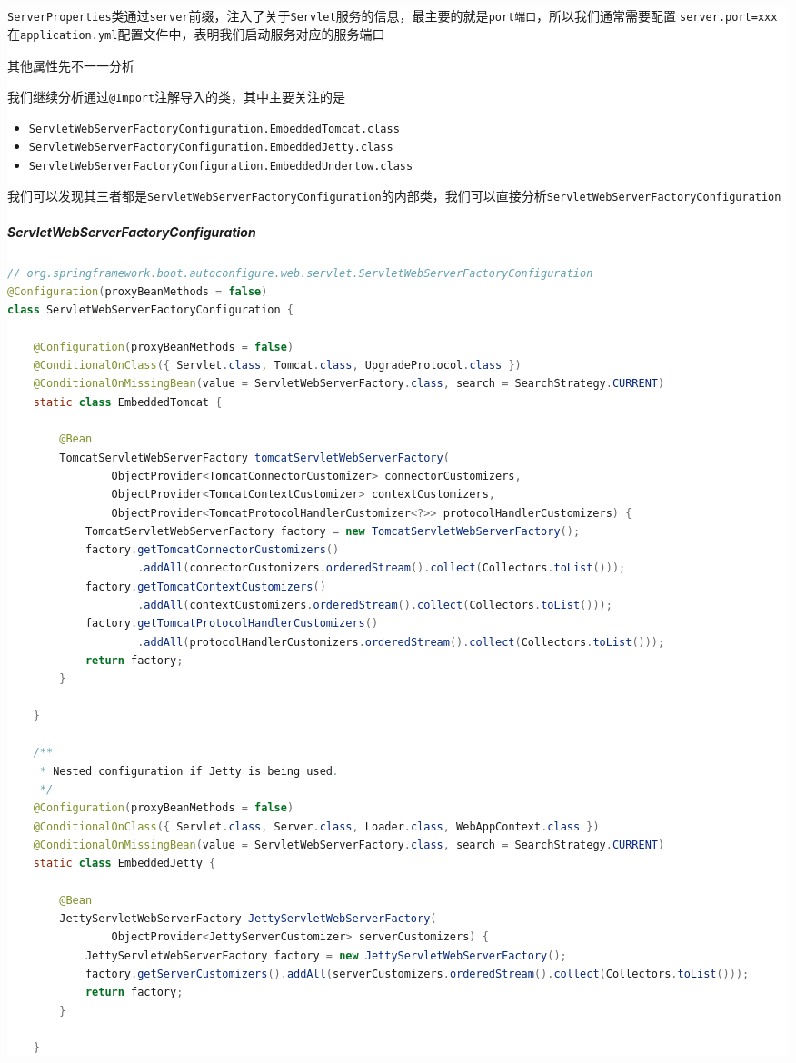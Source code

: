 `ServerProperties`类通过`server`前缀，注入了关于`Servlet`服务的信息，最主要的就是`port端口`，所以我们通常需要配置 `server.port=xxx`在`application.yml`配置文件中，表明我们启动服务对应的服务端口

其他属性先不一一分析



我们继续分析通过`@Import`注解导入的类，其中主要关注的是

- `ServletWebServerFactoryConfiguration.EmbeddedTomcat.class`
- `ServletWebServerFactoryConfiguration.EmbeddedJetty.class`
- `ServletWebServerFactoryConfiguration.EmbeddedUndertow.class`

我们可以发现其三者都是`ServletWebServerFactoryConfiguration`的内部类，我们可以直接分析`ServletWebServerFactoryConfiguration`

##### ServletWebServerFactoryConfiguration

```java
// org.springframework.boot.autoconfigure.web.servlet.ServletWebServerFactoryConfiguration
@Configuration(proxyBeanMethods = false)
class ServletWebServerFactoryConfiguration {

	@Configuration(proxyBeanMethods = false)
	@ConditionalOnClass({ Servlet.class, Tomcat.class, UpgradeProtocol.class })
	@ConditionalOnMissingBean(value = ServletWebServerFactory.class, search = SearchStrategy.CURRENT)
	static class EmbeddedTomcat {

		@Bean
		TomcatServletWebServerFactory tomcatServletWebServerFactory(
				ObjectProvider<TomcatConnectorCustomizer> connectorCustomizers,
				ObjectProvider<TomcatContextCustomizer> contextCustomizers,
				ObjectProvider<TomcatProtocolHandlerCustomizer<?>> protocolHandlerCustomizers) {
			TomcatServletWebServerFactory factory = new TomcatServletWebServerFactory();
			factory.getTomcatConnectorCustomizers()
					.addAll(connectorCustomizers.orderedStream().collect(Collectors.toList()));
			factory.getTomcatContextCustomizers()
					.addAll(contextCustomizers.orderedStream().collect(Collectors.toList()));
			factory.getTomcatProtocolHandlerCustomizers()
					.addAll(protocolHandlerCustomizers.orderedStream().collect(Collectors.toList()));
			return factory;
		}

	}

	/**
	 * Nested configuration if Jetty is being used.
	 */
	@Configuration(proxyBeanMethods = false)
	@ConditionalOnClass({ Servlet.class, Server.class, Loader.class, WebAppContext.class })
	@ConditionalOnMissingBean(value = ServletWebServerFactory.class, search = SearchStrategy.CURRENT)
	static class EmbeddedJetty {

		@Bean
		JettyServletWebServerFactory JettyServletWebServerFactory(
				ObjectProvider<JettyServerCustomizer> serverCustomizers) {
			JettyServletWebServerFactory factory = new JettyServletWebServerFactory();
			factory.getServerCustomizers().addAll(serverCustomizers.orderedStream().collect(Collectors.toList()));
			return factory;
		}

	}

```